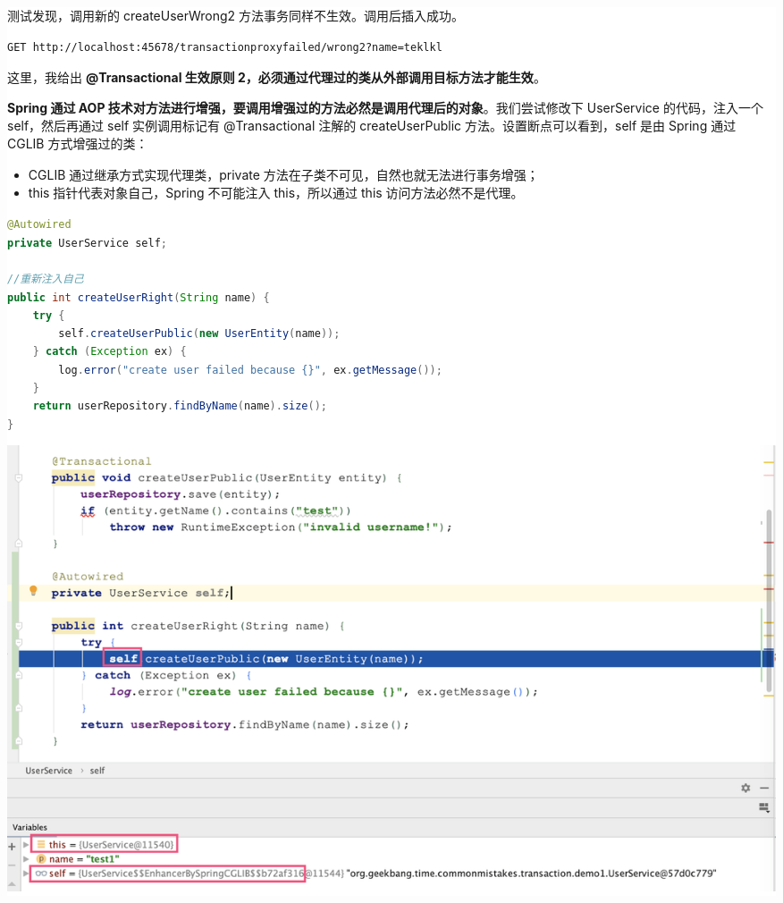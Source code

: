 测试发现，调用新的 createUserWrong2 方法事务同样不生效。调用后插入成功。

```http
GET http://localhost:45678/transactionproxyfailed/wrong2?name=teklkl
```

这里，我给出 **@Transactional 生效原则 2，必须通过代理过的类从外部调用目标方法才能生效**。

**Spring 通过 AOP 技术对方法进行增强，要调用增强过的方法必然是调用代理后的对象**。我们尝试修改下 UserService 的代码，注入一个 self，然后再通过 self 实例调用标记有 @Transactional 注解的 createUserPublic 方法。设置断点可以看到，self 是由 Spring 通过 CGLIB 方式增强过的类：

- CGLIB 通过继承方式实现代理类，private 方法在子类不可见，自然也就无法进行事务增强；
- this 指针代表对象自己，Spring 不可能注入 this，所以通过 this 访问方法必然不是代理。

```java
@Autowired
private UserService self;

//重新注入自己
public int createUserRight(String name) {
    try {
        self.createUserPublic(new UserEntity(name));
    } catch (Exception ex) {
        log.error("create user failed because {}", ex.getMessage());
    }
    return userRepository.findByName(name).size();
}
```

![image-20240425161423516](media/images/image-20240425161423516.png)
